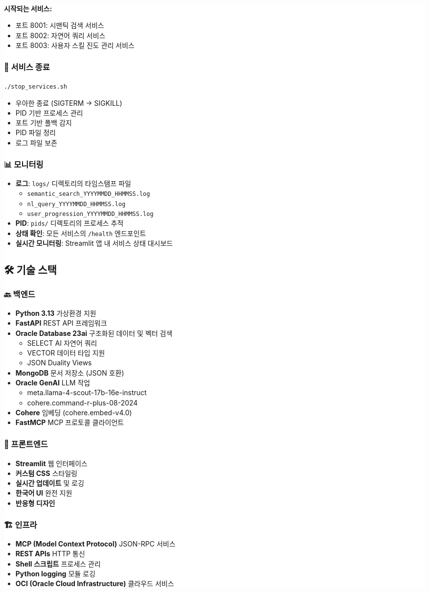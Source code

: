 **시작되는 서비스:**
- 포트 8001: 시맨틱 검색 서비스
- 포트 8002: 자연어 쿼리 서비스  
- 포트 8003: 사용자 스킬 진도 관리 서비스

### 🛑 서비스 종료
```bash
./stop_services.sh
```
- 우아한 종료 (SIGTERM → SIGKILL)
- PID 기반 프로세스 관리
- 포트 기반 폴백 감지
- PID 파일 정리
- 로그 파일 보존

### 📊 모니터링
- **로그**: `logs/` 디렉토리의 타임스탬프 파일
  - `semantic_search_YYYYMMDD_HHMMSS.log`
  - `nl_query_YYYYMMDD_HHMMSS.log`
  - `user_progression_YYYYMMDD_HHMMSS.log`
- **PID**: `pids/` 디렉토리의 프로세스 추적
- **상태 확인**: 모든 서비스의 `/health` 엔드포인트
- **실시간 모니터링**: Streamlit 앱 내 서비스 상태 대시보드

## 🛠️ 기술 스택

### 🔙 백엔드
- **Python 3.13** 가상환경 지원
- **FastAPI** REST API 프레임워크
- **Oracle Database 23ai** 구조화된 데이터 및 벡터 검색
  - SELECT AI 자연어 쿼리
  - VECTOR 데이터 타입 지원
  - JSON Duality Views
- **MongoDB** 문서 저장소 (JSON 호환)
- **Oracle GenAI** LLM 작업
  - meta.llama-4-scout-17b-16e-instruct
  - cohere.command-r-plus-08-2024
- **Cohere** 임베딩 (cohere.embed-v4.0)
- **FastMCP** MCP 프로토콜 클라이언트

### 🎨 프론트엔드
- **Streamlit** 웹 인터페이스
- **커스텀 CSS** 스타일링
- **실시간 업데이트** 및 로깅
- **한국어 UI** 완전 지원
- **반응형 디자인**

### 🏗️ 인프라
- **MCP (Model Context Protocol)** JSON-RPC 서비스
- **REST APIs** HTTP 통신
- **Shell 스크립트** 프로세스 관리
- **Python logging** 모듈 로깅
- **OCI (Oracle Cloud Infrastructure)** 클라우드 서비스
